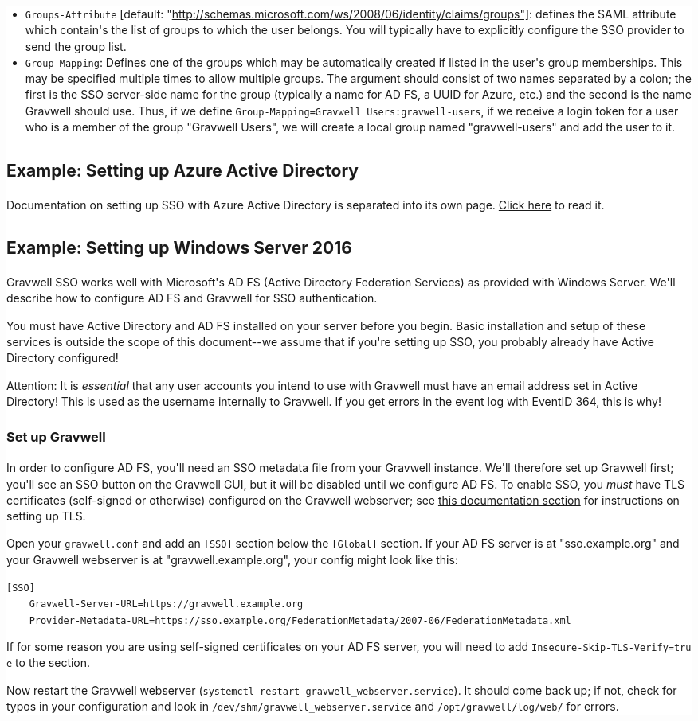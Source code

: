 * `Groups-Attribute` [default: "http://schemas.microsoft.com/ws/2008/06/identity/claims/groups"]: defines the SAML attribute which contain's the list of groups to which the user belongs. You will typically have to explicitly configure the SSO provider to send the group list.
* `Group-Mapping`: Defines one of the groups which may be automatically created if listed in the user's group memberships. This may be specified multiple times to allow multiple groups. The argument should consist of two names separated by a colon; the first is the SSO server-side name for the group (typically a name for AD FS, a UUID for Azure, etc.) and the second is the name Gravwell should use. Thus, if we define `Group-Mapping=Gravwell Users:gravwell-users`, if we receive a login token for a user who is a member of the group "Gravwell Users", we will create a local group named "gravwell-users" and add the user to it.

## Example: Setting up Azure Active Directory

Documentation on setting up SSO with Azure Active Directory is separated into its own page. [Click here](sso-azure/azure.md) to read it.

## Example: Setting up Windows Server 2016

Gravwell SSO works well with Microsoft's AD FS (Active Directory Federation Services) as provided with Windows Server. We'll describe how to configure AD FS and Gravwell for SSO authentication.

You must have Active Directory and AD FS installed on your server before you begin. Basic installation and setup of these services is outside the scope of this document--we assume that if you're setting up SSO, you probably already have Active Directory configured!

Attention: It is *essential* that any user accounts you intend to use with Gravwell must have an email address set in Active Directory! This is used as the username internally to Gravwell. If you get errors in the event log with EventID 364, this is why!

### Set up Gravwell

In order to configure AD FS, you'll need an SSO metadata file from your Gravwell instance. We'll therefore set up Gravwell first; you'll see an SSO button on the Gravwell GUI, but it will be disabled until we configure AD FS. To enable SSO, you *must* have TLS certificates (self-signed or otherwise) configured on the Gravwell webserver; see [this documentation section](certificates.md) for instructions on setting up TLS.

Open your `gravwell.conf` and add an `[SSO]` section below the `[Global]` section. If your AD FS server is at "sso.example.org" and your Gravwell webserver is at "gravwell.example.org", your config might look like this:

```
[SSO]
	Gravwell-Server-URL=https://gravwell.example.org
	Provider-Metadata-URL=https://sso.example.org/FederationMetadata/2007-06/FederationMetadata.xml
```

If for some reason you are using self-signed certificates on your AD FS server, you will need to add `Insecure-Skip-TLS-Verify=true` to the section.

Now restart the Gravwell webserver (`systemctl restart gravwell_webserver.service`). It should come back up; if not, check for typos in your configuration and look in `/dev/shm/gravwell_webserver.service` and `/opt/gravwell/log/web/` for errors.
